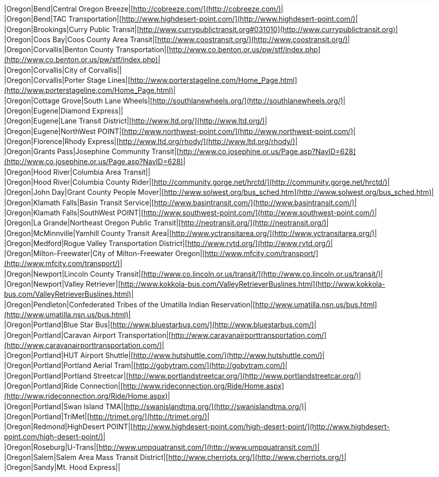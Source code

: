 |Oregon|Bend|Central Oregon Breeze|[http://cobreeze.com/](http://cobreeze.com/)|  
|Oregon|Bend|TAC Transportation|[http://www.highdesert-point.com/](http://www.highdesert-point.com/)|  
|Oregon|Brookings|Curry Public Transit|[http://www.currypublictransit.org#031010](http://www.currypublictransit.org)|  
|Oregon|Coos Bay|Coos County Area Transit|[http://www.coostransit.org/](http://www.coostransit.org/)|  
|Oregon|Corvallis|Benton County Transportation|[http://www.co.benton.or.us/pw/stf/index.php](http://www.co.benton.or.us/pw/stf/index.php)|  
|Oregon|Corvallis|City of Corvallis||  
|Oregon|Corvallis|Porter Stage Lines|[http://www.porterstageline.com/Home_Page.html](http://www.porterstageline.com/Home_Page.html)|  
|Oregon|Cottage Grove|South Lane Wheels|[http://southlanewheels.org/](http://southlanewheels.org/)|  
|Oregon|Eugene|Diamond Express||  
|Oregon|Eugene|Lane Transit District|[http://www.ltd.org/](http://www.ltd.org/)|  
|Oregon|Eugene|NorthWest POINT|[http://www.northwest-point.com/](http://www.northwest-point.com/)|  
|Oregon|Florence|Rhody Express|[http://www.ltd.org/rhody/](http://www.ltd.org/rhody/)|  
|Oregon|Grants Pass|Josephine Community Transit|[http://www.co.josephine.or.us/Page.asp?NavID=628](http://www.co.josephine.or.us/Page.asp?NavID=628)|  
|Oregon|Hood River|Columbia Area Transit||  
|Oregon|Hood River|Columbia County Rider|[http://community.gorge.net/hrctd/](http://community.gorge.net/hrctd/)|  
|Oregon|John Day|Grant County People Mover|[http://www.solwest.org/bus_sched.htm](http://www.solwest.org/bus_sched.htm)|  
|Oregon|Klamath Falls|Basin Transit Service|[http://www.basintransit.com/](http://www.basintransit.com/)|  
|Oregon|Klamath Falls|SouthWest POINT|[http://www.southwest-point.com/](http://www.southwest-point.com/)|  
|Oregon|La Grande|Northeast Oregon Public Transit|[http://neotransit.org/](http://neotransit.org/)|  
|Oregon|McMinnville|Yamhill County Transit Area|[http://www.yctransitarea.org/](http://www.yctransitarea.org/)|  
|Oregon|Medford|Rogue Valley Transportation District|[http://www.rvtd.org/](http://www.rvtd.org/)|  
|Oregon|Milton-Freewater|City of Milton-Freewater Oregon|[http://www.mfcity.com/transport/](http://www.mfcity.com/transport/)|  
|Oregon|Newport|Lincoln County Transit|[http://www.co.lincoln.or.us/transit/](http://www.co.lincoln.or.us/transit/)|  
|Oregon|Newport|Valley Retriever|[http://www.kokkola-bus.com/ValleyRetrieverBuslines.html](http://www.kokkola-bus.com/ValleyRetrieverBuslines.html)|  
|Oregon|Pendleton|Confederated Tribes of the Umatilla Indian Reservation|[http://www.umatilla.nsn.us/bus.html](http://www.umatilla.nsn.us/bus.html)|  
|Oregon|Portland|Blue Star Bus|[http://www.bluestarbus.com/](http://www.bluestarbus.com/)|  
|Oregon|Portland|Caravan Airport Transportation|[http://www.caravanairporttransportation.com/](http://www.caravanairporttransportation.com/)|  
|Oregon|Portland|HUT Airport Shuttle|[http://www.hutshuttle.com/](http://www.hutshuttle.com/)|  
|Oregon|Portland|Portland Aerial Tram|[http://gobytram.com/](http://gobytram.com/)|  
|Oregon|Portland|Portland Streetcar|[http://www.portlandstreetcar.org/](http://www.portlandstreetcar.org/)|  
|Oregon|Portland|Ride Connection|[http://www.rideconnection.org/Ride/Home.aspx](http://www.rideconnection.org/Ride/Home.aspx)|  
|Oregon|Portland|Swan Island TMA|[http://swanislandtma.org/](http://swanislandtma.org/)|  
|Oregon|Portland|TriMet|[http://trimet.org/](http://trimet.org/)|  
|Oregon|Redmond|HighDesert POINT|[http://www.highdesert-point.com/high-desert-point/](http://www.highdesert-point.com/high-desert-point/)|  
|Oregon|Roseburg|U-Trans|[http://www.umpquatransit.com/](http://www.umpquatransit.com/)|  
|Oregon|Salem|Salem Area Mass Transit District|[http://www.cherriots.org/](http://www.cherriots.org/)|  
|Oregon|Sandy|Mt. Hood Express||  